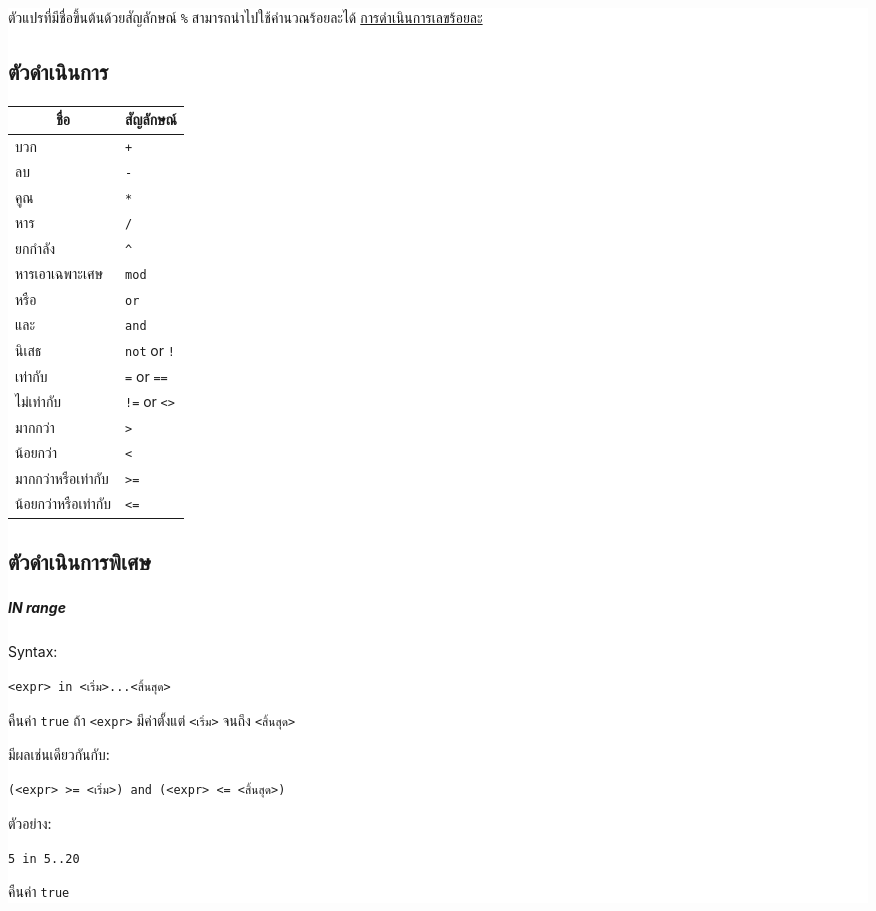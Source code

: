 ตัวแปรที่มีชื่อขึ้นต้นด้วยสัญลักษณ์ `%` สามารถนำไปใช้คำนวณร้อยละได้ [การดำเนินการเลขร้อยละ](#การดำเนินการเลขร้อยละ)

ตัวดำเนินการ
-------------------
| ชื่อ     | สัญลักษณ์      |
| ------------- | ------------- |
| บวก           |       `+`     |
| ลบ      |       `-`     |
| คูณ      |       `*`     |
| หาร        |       `/`     |
| ยกกำลัง      |       `^`     |
| หารเอาเฉพาะเศษ       |     `mod`     |
| หรือ    |     `or`      |
| และ   |    `and`      |
| นิเสธ   | `not` or  `!` |
| เท่ากับ         | `=` or `==`   |
| ไม่เท่ากับ     | `!=` or `<>`   |
| มากกว่า  |      `>`      |
| น้อยกว่า     |      `<`      |
| มากกว่าหรือเท่ากับ  |      `>=`   |
| น้อยกว่าหรือเท่ากับ     |      `<=`   |

ตัวดำเนินการพิเศษ
-----------------

##### IN range

Syntax:
```
<expr> in <เริ่ม>...<สิ้นสุด>
```

คืนค่า `true` ถ้า `<expr>` มีค่าตั้งแต่ `<เริ่ม>` จนถึง `<สิ้นสุด>`

มีผลเช่นเดียวกันกับ: 
```
(<expr> >= <เริ่ม>) and (<expr> <= <สิ้นสุด>)
```

ตัวอย่าง:
```
5 in 5..20
```
คืนค่า `true`
